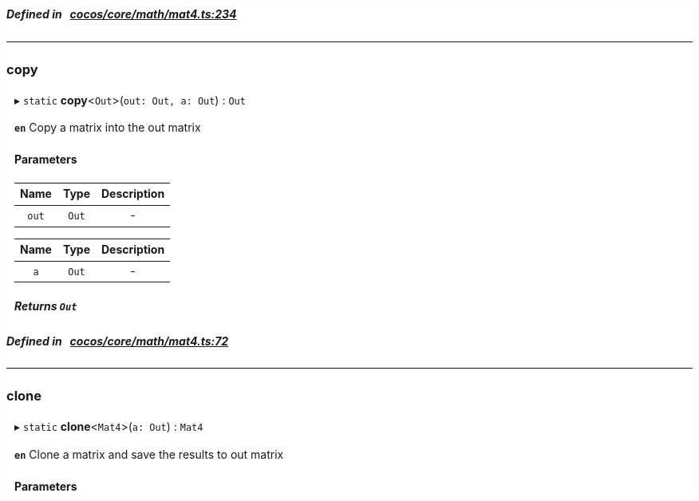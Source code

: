 ##### Defined in &nbsp;   [cocos/core/math/mat4.ts:234](https://github.com/cocos-creator/engine/blob/c7bf6b8a9/cocos/core/math/mat4.ts#L234)&nbsp;
___
### copy
<div style="margin-left: 10px;">

▸ `static`  **copy**<`Out`\>(`out: Out, a: Out`) : `Out`




**`en`** Copy a matrix into the out matrix








#### Parameters

| Name | Type | Description |
| :------: | :------: | :------: |
| `out` | `Out` | - |

| Name | Type | Description |
| :------: | :------: | :------: |
| `a` | `Out` | - |



##### Returns `Out`




</div>

##### Defined in &nbsp;   [cocos/core/math/mat4.ts:72](https://github.com/cocos-creator/engine/blob/c7bf6b8a9/cocos/core/math/mat4.ts#L72)&nbsp;
___
### clone
<div style="margin-left: 10px;">

▸ `static`  **clone**<`Mat4`\>(`a: Out`) : `Mat4`




**`en`** Clone a matrix and save the results to out matrix








#### Parameters
